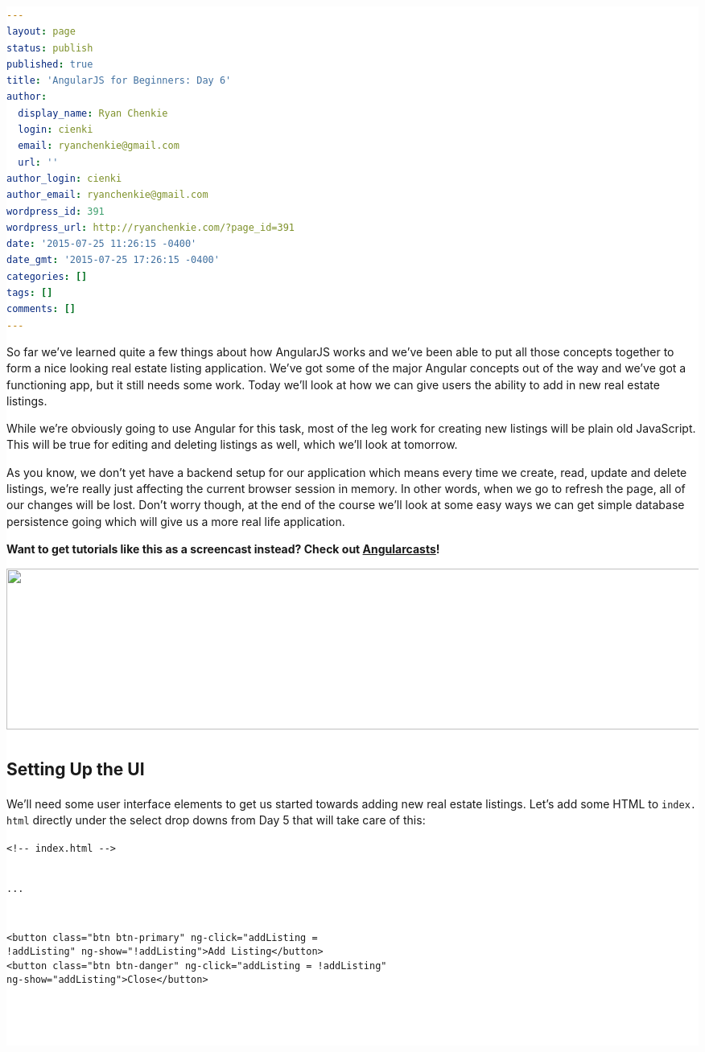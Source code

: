 ```yaml
---
layout: page
status: publish
published: true
title: 'AngularJS for Beginners: Day 6'
author:
  display_name: Ryan Chenkie
  login: cienki
  email: ryanchenkie@gmail.com
  url: ''
author_login: cienki
author_email: ryanchenkie@gmail.com
wordpress_id: 391
wordpress_url: http://ryanchenkie.com/?page_id=391
date: '2015-07-25 11:26:15 -0400'
date_gmt: '2015-07-25 17:26:15 -0400'
categories: []
tags: []
comments: []
---
```

So far we’ve learned quite a few things about how AngularJS works and we’ve been able to put all those concepts together to form a nice looking real estate listing application. We’ve got some of the major Angular concepts out of the way and we’ve got a functioning app, but it still needs some work. Today we’ll look at how we can give users the ability to add in new real estate listings.

While we’re obviously going to use Angular for this task, most of the leg work for creating new listings will be plain old JavaScript. This will be true for editing and deleting listings as well, which we’ll look at tomorrow.

As you know, we don’t yet have a backend setup for our application which means every time we create, read, update and delete listings, we’re really just affecting the current browser session in memory. In other words, when we go to refresh the page, all of our changes will be lost. Don’t worry though, at the end of the course we’ll look at some easy ways we can get simple database persistence going which will give us a more real life application.

<div><p><strong>Want to get tutorials like this as a screencast instead? Check out <a href="https://angularcasts.io/?utm_source=ryanchenkie&amp;utm_campaign=angularjs-email&amp;utm_medium=angularjs-email-course" target="_blank">Angularcasts</a>!</strong></p>

<a href="https://angularcasts.io/?utm_source=ryanchenkie&amp;utm_campaign=angularjs-email&amp;utm_medium=angularjs-email-course"><img src="{{site.url}}/{{site.baseurl}}img/angularcasts-banner.png" alt="" width="900" height="200" /></a></div>

<h2 id="setting-up-the-ui">Setting Up the UI</h2>
We’ll need some user interface elements to get us started towards adding new real estate listings. Let’s add some HTML to <code>index.html</code> directly under the select drop downs from Day 5 that will take care of this:
<pre><code class="language-markup">&lt;!-- index.html --&gt;

...

&lt;button class="btn btn-primary" ng-click="addListing = !addListing" ng-show="!addListing"&gt;Add Listing&lt;/button&gt;
&lt;button class="btn btn-danger" ng-click="addListing = !addListing" ng-show="addListing"&gt;Close&lt;/button&gt;
